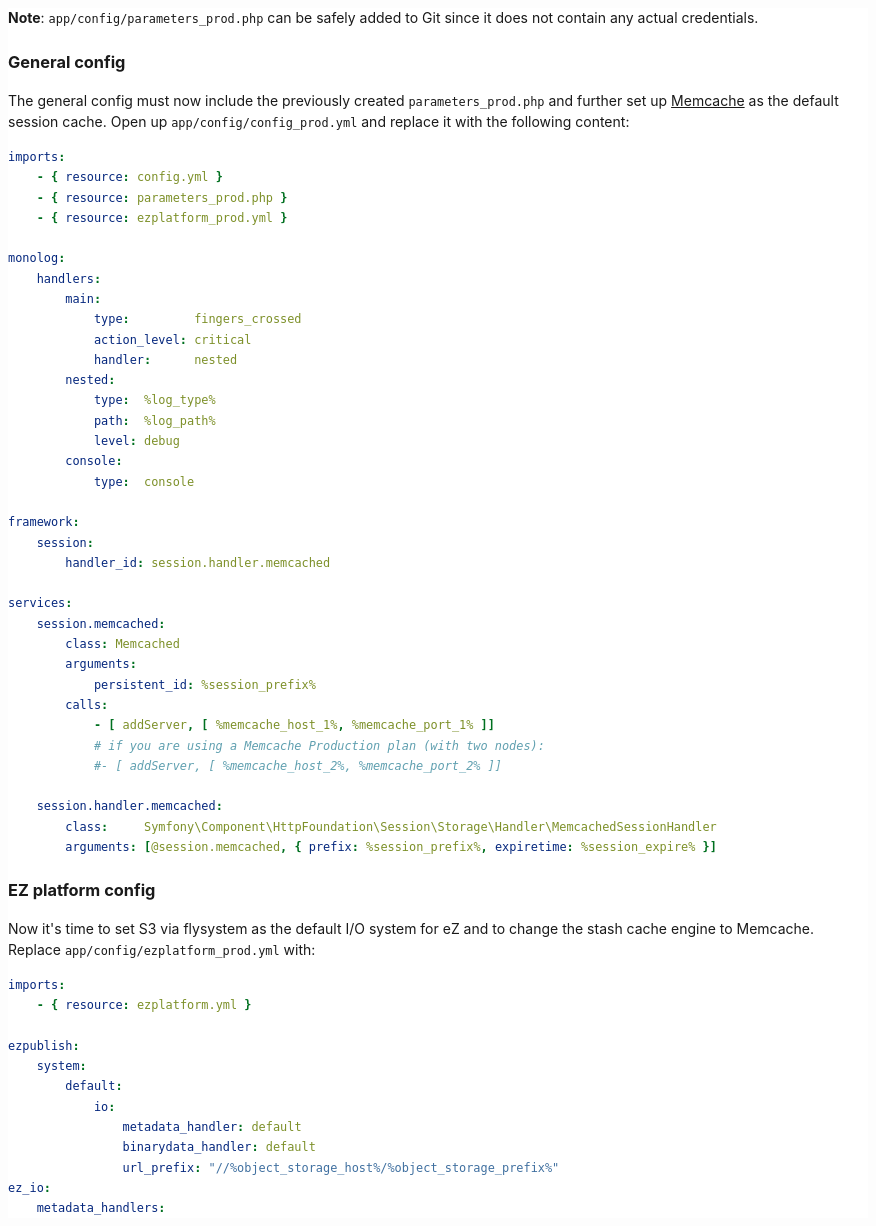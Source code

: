 **Note**: `app/config/parameters_prod.php` can be safely added to Git since it does not contain any actual credentials.

### General config

The general config must now include the previously created `parameters_prod.php` and further set up [Memcache](memcache) as the default session cache. Open up `app/config/config_prod.yml` and replace it with the following content:

```yaml
imports:
    - { resource: config.yml }
    - { resource: parameters_prod.php }
    - { resource: ezplatform_prod.yml }

monolog:
    handlers:
        main:
            type:         fingers_crossed
            action_level: critical
            handler:      nested
        nested:
            type:  %log_type%
            path:  %log_path%
            level: debug
        console:
            type:  console

framework:
    session:
        handler_id: session.handler.memcached

services:
    session.memcached:
        class: Memcached
        arguments:
            persistent_id: %session_prefix%
        calls:
            - [ addServer, [ %memcache_host_1%, %memcache_port_1% ]]
            # if you are using a Memcache Production plan (with two nodes):
            #- [ addServer, [ %memcache_host_2%, %memcache_port_2% ]]

    session.handler.memcached:
        class:     Symfony\Component\HttpFoundation\Session\Storage\Handler\MemcachedSessionHandler
        arguments: [@session.memcached, { prefix: %session_prefix%, expiretime: %session_expire% }]
```

### EZ platform config

Now it's time to set S3 via flysystem as the default I/O system for eZ and to change the stash cache engine to Memcache. Replace `app/config/ezplatform_prod.yml` with:

```yaml
imports:
    - { resource: ezplatform.yml }

ezpublish:
    system:
        default:
            io:
                metadata_handler: default
                binarydata_handler: default
                url_prefix: "//%object_storage_host%/%object_storage_prefix%"
ez_io:
    metadata_handlers:
```